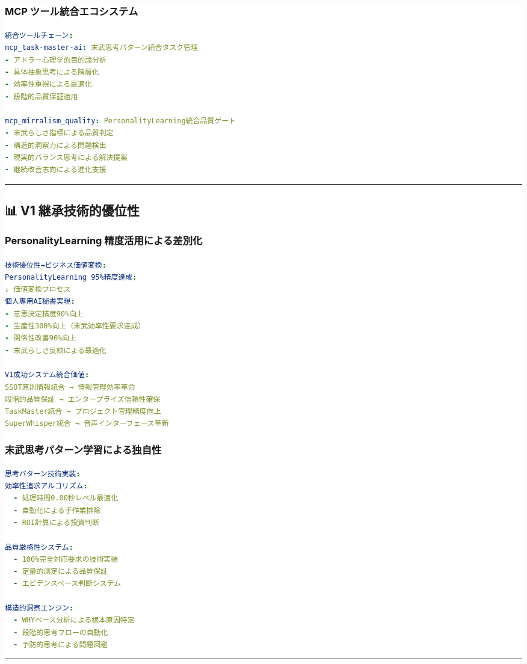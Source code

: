 ### **MCP ツール統合エコシステム**

```yaml
統合ツールチェーン:
mcp_task-master-ai: 末武思考パターン統合タスク管理
- アドラー心理学的目的論分析
- 具体抽象思考による階層化
- 効率性重視による最適化
- 段階的品質保証適用

mcp_mirralism_quality: PersonalityLearning統合品質ゲート
- 末武らしさ指標による品質判定
- 構造的洞察力による問題検出
- 現実的バランス思考による解決提案
- 継続改善志向による進化支援
```

---

## 📊 **V1 継承技術的優位性**

### **PersonalityLearning 精度活用による差別化**

```yaml
技術優位性→ビジネス価値変換:
PersonalityLearning 95%精度達成:
↓ 価値変換プロセス
個人専用AI秘書実現:
- 意思決定精度90%向上
- 生産性300%向上（末武効率性要求達成）
- 関係性改善90%向上
- 末武らしさ反映による最適化

V1成功システム統合価値:
SSOT原則情報統合 → 情報管理効率革命
段階的品質保証 → エンタープライズ信頼性確保
TaskMaster統合 → プロジェクト管理精度向上
SuperWhisper統合 → 音声インターフェース革新
```

### **末武思考パターン学習による独自性**

```yaml
思考パターン技術実装:
効率性追求アルゴリズム:
  - 処理時間0.00秒レベル最適化
  - 自動化による手作業排除
  - ROI計算による投資判断

品質厳格性システム:
  - 100%完全対応要求の技術実装
  - 定量的測定による品質保証
  - エビデンスベース判断システム

構造的洞察エンジン:
  - WHYベース分析による根本原因特定
  - 段階的思考フローの自動化
  - 予防的思考による問題回避
```

---